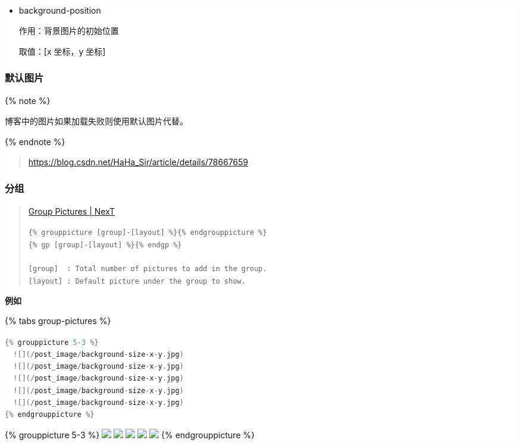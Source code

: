 - background-position

  作用：背景图片的初始位置

  取值：[x 坐标，y 坐标]

### 默认图片

{% note %}

博客中的图片如果加载失败则使用默认图片代替。

{% endnote %}

> https://blog.csdn.net/HaHa_Sir/article/details/78667659
> 

### 分组

> [Group Pictures | NexT](https://theme-next.org/docs/tag-plugins/group-pictures)
>
> ```
> {% grouppicture [group]-[layout] %}{% endgrouppicture %}
> {% gp [group]-[layout] %}{% endgp %}
> 
> [group]  : Total number of pictures to add in the group.
> [layout] : Default picture under the group to show.
> ```

**例如**

{% tabs group-pictures %}



```swift
{% grouppicture 5-3 %}
  ![](/post_image/background-size-x-y.jpg)
  ![](/post_image/background-size-x-y.jpg)
  ![](/post_image/background-size-x-y.jpg)
  ![](/post_image/background-size-x-y.jpg)
  ![](/post_image/background-size-x-y.jpg)		
{% endgrouppicture %}
```







{% grouppicture 5-3 %}
![](/post_image/background-size-x-y.jpg)
![](/post_image/background-size-x-y.jpg)
![](/post_image/background-size-x-y.jpg)
![](/post_image/background-size-x-y.jpg)
![](/post_image/background-size-x-y.jpg)
{% endgrouppicture %}
